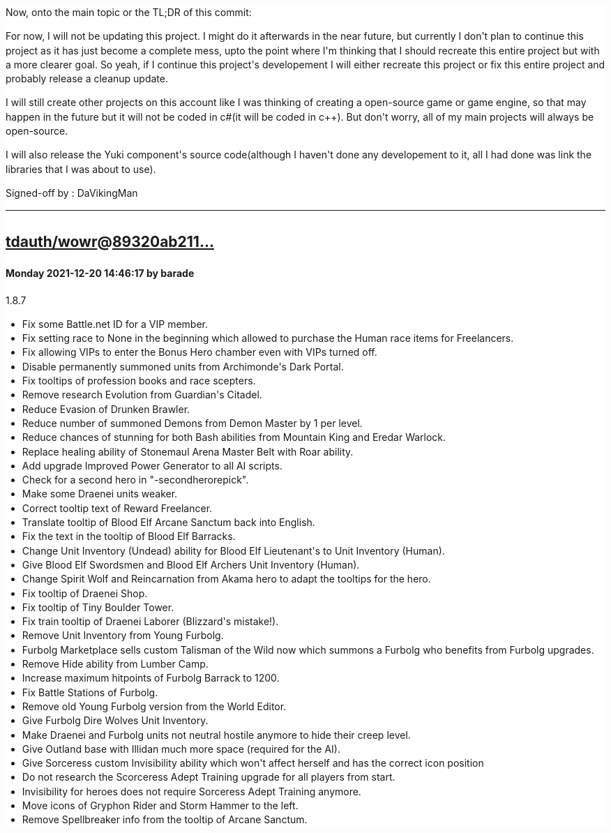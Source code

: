 Now, onto the main topic or the TL;DR of this commit:

For now, I will not be updating this project.
I might do it afterwards in the near future, but currently I don't plan to continue this project as it has just become a complete mess, upto the point where I'm thinking that I should recreate this entire project but with a more clearer goal.
So yeah, if I continue this project's developement I will either recreate this project or fix this entire project and probably release a cleanup update.

I will still create other projects on this account like I was thinking of creating a open-source game or game engine, so that may happen in the future but it will not be coded in c#(it will be coded in c++). But don't worry, all of my main projects will always be open-source.

I will also release the Yuki component's source code(although I haven't done any developement to it, all I had done was link the libraries that I was about to use).

Signed-off by : DaVikingMan

---
## [tdauth/wowr](https://github.com/tdauth/wowr)@[89320ab211...](https://github.com/tdauth/wowr/commit/89320ab2115acd1175ba19881c5be89f23e3f5c4)
#### Monday 2021-12-20 14:46:17 by barade

1.8.7

- Fix some Battle.net ID for a VIP member.
- Fix setting race to None in the beginning which allowed to purchase the Human race items for Freelancers.
- Fix allowing VIPs to enter the Bonus Hero chamber even with VIPs turned off.
- Disable permanently summoned units from Archimonde's Dark Portal.
- Fix tooltips of profession books and race scepters.
- Remove research Evolution from Guardian's Citadel.
- Reduce Evasion of Drunken Brawler.
- Reduce number of summoned Demons from Demon Master by 1 per level.
- Reduce chances of stunning for both Bash abilities from Mountain King and Eredar Warlock.
- Replace healing ability of Stonemaul Arena Master Belt with Roar ability.
- Add upgrade Improved Power Generator to all AI scripts.
- Check for a second hero in "-secondherorepick".
- Make some Draenei units weaker.
- Correct tooltip text of Reward Freelancer.
- Translate tooltip of Blood Elf Arcane Sanctum back into English.
- Fix the text in the tooltip of Blood Elf Barracks.
- Change Unit Inventory (Undead) ability for Blood Elf Lieutenant's to Unit Inventory (Human).
- Give  Blood Elf Swordsmen and Blood Elf Archers Unit Inventory (Human).
- Change Spirit Wolf and Reincarnation from Akama hero to adapt the tooltips for the hero.
- Fix tooltip of Draenei Shop.
- Fix tooltip of Tiny Boulder Tower.
- Fix train tooltip of Draenei Laborer (Blizzard's mistake!).
- Remove Unit Inventory from Young Furbolg.
- Furbolg Marketplace sells custom Talisman of the Wild now which summons a Furbolg who benefits from Furbolg upgrades.
- Remove Hide ability from Lumber Camp.
- Increase maximum hitpoints of Furbolg Barrack to 1200.
- Fix Battle Stations of Furbolg.
- Remove old Young Furbolg version from the World Editor.
- Give Furbolg Dire Wolves Unit Inventory.
- Make Draenei and Furbolg units not neutral hostile anymore to hide their creep level.
- Give Outland base with Illidan much more space (required for the AI).
- Give Sorceress custom Invisibility ability which won't affect herself and has the correct icon position
- Do not research the Scorceress Adept Training upgrade for all players from start.
- Invisibility for heroes does not require Sorceress Adept Training anymore.
- Move icons of Gryphon Rider and Storm Hammer to the left.
- Remove Spellbreaker info from the tooltip of Arcane Sanctum.